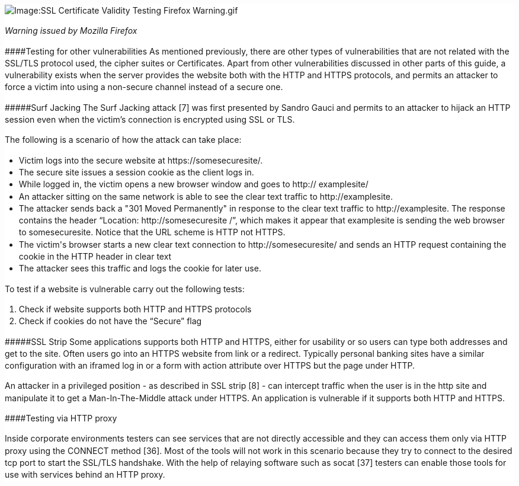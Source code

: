 ![Image:SSL Certificate Validity Testing Firefox Warning.gif](https://www.owasp.org/images/8/87/SSL_Certificate_Validity_Testing_Firefox_Warning.gif)

*Warning issued by Mozilla Firefox*

####Testing for other vulnerabilities
As mentioned previously, there are other types of vulnerabilities that are not related with the SSL/TLS protocol used, the cipher suites or Certificates. Apart from other vulnerabilities discussed in other parts of this guide, a vulnerability exists  when the server provides the website both with the HTTP and HTTPS protocols, and permits an attacker to force a victim into using a non-secure channel instead of a secure one.


#####Surf Jacking
The Surf Jacking attack [7] was first presented by Sandro Gauci and permits to an attacker to hijack an HTTP session even when the victim’s connection is encrypted using SSL or TLS.


The following is a scenario of how the attack can take place:
* Victim logs into the secure website at https://somesecuresite/.
* The secure site issues a session cookie as the client logs in.
* While logged in, the victim opens a new browser window and goes to http:// examplesite/
* An attacker sitting on the same network is able to see the clear text traffic to http://examplesite.
* The attacker sends back a "301 Moved Permanently" in response to the clear text traffic to http://examplesite. The response contains the header “Location: http://somesecuresite /”, which makes it appear that examplesite is sending the web browser to somesecuresite. Notice that the URL scheme is HTTP not HTTPS.
* The victim's browser starts a new clear text connection to http://somesecuresite/ and sends an HTTP request containing the cookie in the HTTP header in clear text
* The attacker sees this traffic and logs the cookie for later use.


To test if a website is vulnerable carry out the following tests:
1. Check if website supports both HTTP and HTTPS protocols
2. Check if cookies do not have the “Secure” flag


#####SSL Strip
Some applications supports both HTTP and HTTPS, either for usability or so users can type both addresses and get to the site. Often users go into an HTTPS website from link or a redirect. Typically personal banking sites have a similar configuration with an iframed log in or a form with action attribute over HTTPS but the page under HTTP.


An attacker in a privileged position - as described in SSL strip [8] - can intercept traffic when the user is in the http site and manipulate it to get a Man-In-The-Middle attack under HTTPS. An application is vulnerable if it supports both HTTP and HTTPS.


####Testing via HTTP proxy

Inside corporate environments testers can see services that are not directly accessible and they can access them only via HTTP proxy using the CONNECT method [36]. Most of the tools will not work in this scenario because they try to connect to the desired tcp port to start the SSL/TLS handshake. With the help of relaying software such as socat [37] testers can enable those tools for use with services behind an HTTP proxy.

